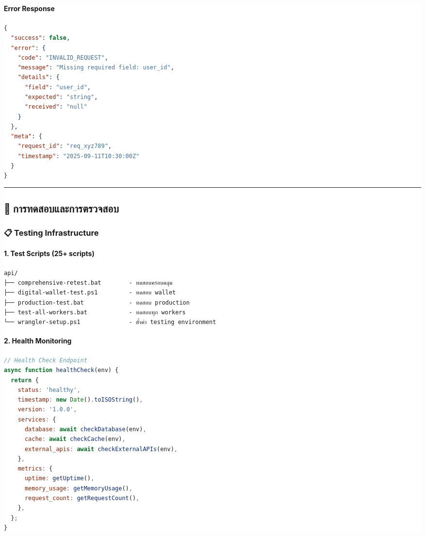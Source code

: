 #### **Error Response**

```json
{
  "success": false,
  "error": {
    "code": "INVALID_REQUEST",
    "message": "Missing required field: user_id",
    "details": {
      "field": "user_id",
      "expected": "string",
      "received": "null"
    }
  },
  "meta": {
    "request_id": "req_xyz789",
    "timestamp": "2025-09-11T10:30:00Z"
  }
}
```

---

## 🧪 การทดสอบและการตรวจสอบ

### 📋 Testing Infrastructure

#### **1. Test Scripts** (25+ scripts)

```text
api/
├── comprehensive-retest.bat        - ทดสอบครอบคลุม
├── digital-wallet-test.ps1         - ทดสอบ wallet
├── production-test.bat             - ทดสอบ production
├── test-all-workers.bat            - ทดสอบทุก workers
└── wrangler-setup.ps1              - ตั้งค่า testing environment
```

#### **2. Health Monitoring**

```javascript
// Health Check Endpoint
async function healthCheck(env) {
  return {
    status: 'healthy',
    timestamp: new Date().toISOString(),
    version: '1.0.0',
    services: {
      database: await checkDatabase(env),
      cache: await checkCache(env),
      external_apis: await checkExternalAPIs(env),
    },
    metrics: {
      uptime: getUptime(),
      memory_usage: getMemoryUsage(),
      request_count: getRequestCount(),
    },
  };
}
```
